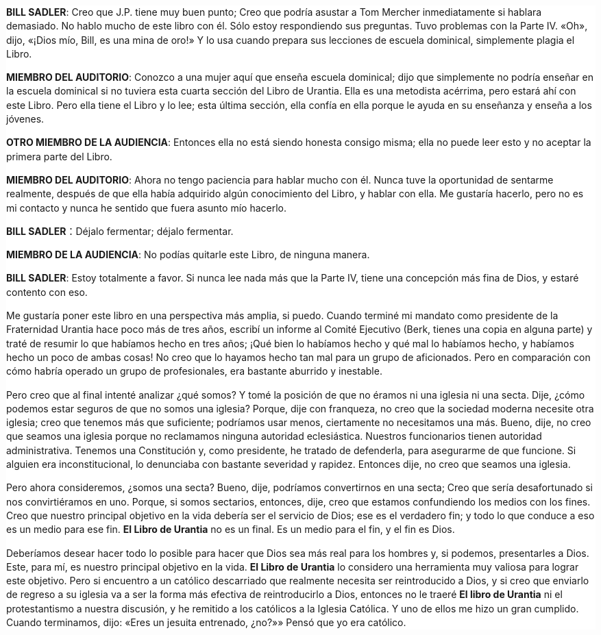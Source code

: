 **BILL SADLER**: Creo que J.P. tiene muy buen punto; Creo que podría asustar a Tom Mercher inmediatamente si hablara demasiado. No hablo mucho de este libro con él. Sólo estoy respondiendo sus preguntas. Tuvo problemas con la Parte IV. «Oh», dijo, «¡Dios mío, Bill, es una mina de oro!» Y lo usa cuando prepara sus lecciones de escuela dominical, simplemente plagia el Libro.

**MIEMBRO DEL AUDITORIO**: Conozco a una mujer aquí que enseña escuela dominical; dijo que simplemente no podría enseñar en la escuela dominical si no tuviera esta cuarta sección del Libro de Urantia. Ella es una metodista acérrima, pero estará ahí con este Libro. Pero ella tiene el Libro y lo lee; esta última sección, ella confía en ella porque le ayuda en su enseñanza y enseña a los jóvenes.

**OTRO MIEMBRO DE LA AUDIENCIA**: Entonces ella no está siendo honesta consigo misma; ella no puede leer esto y no aceptar la primera parte del Libro.

**MIEMBRO DEL AUDITORIO**: Ahora no tengo paciencia para hablar mucho con él. Nunca tuve la oportunidad de sentarme realmente, después de que ella había adquirido algún conocimiento del Libro, y hablar con ella. Me gustaría hacerlo, pero no es mi contacto y nunca he sentido que fuera asunto mío hacerlo.

**BILL SADLER**：Déjalo fermentar; déjalo fermentar.

**MIEMBRO DE LA AUDIENCIA**: No podías quitarle este Libro, de ninguna manera.

**BILL SADLER**: Estoy totalmente a favor. Si nunca lee nada más que la Parte IV, tiene una concepción más fina de Dios, y estaré contento con eso.

Me gustaría poner este libro en una perspectiva más amplia, si puedo. Cuando terminé mi mandato como presidente de la Fraternidad Urantia hace poco más de tres años, escribí un informe al Comité Ejecutivo (Berk, tienes una copia en alguna parte) y traté de resumir lo que habíamos hecho en tres años; ¡Qué bien lo habíamos hecho y qué mal lo habíamos hecho, y habíamos hecho un poco de ambas cosas! No creo que lo hayamos hecho tan mal para un grupo de aficionados. Pero en comparación con cómo habría operado un grupo de profesionales, era bastante aburrido y inestable.

Pero creo que al final intenté analizar ¿qué somos? Y tomé la posición de que no éramos ni una iglesia ni una secta. Dije, ¿cómo podemos estar seguros de que no somos una iglesia? Porque, dije con franqueza, no creo que la sociedad moderna necesite otra iglesia; creo que tenemos más que suficiente; podríamos usar menos, ciertamente no necesitamos una más. Bueno, dije, no creo que seamos una iglesia porque no reclamamos ninguna autoridad eclesiástica. Nuestros funcionarios tienen autoridad administrativa. Tenemos una Constitución y, como presidente, he tratado de defenderla, para asegurarme de que funcione. Si alguien era inconstitucional, lo denunciaba con bastante severidad y rapidez. Entonces dije, no creo que seamos una iglesia.

Pero ahora consideremos, ¿somos una secta? Bueno, dije, podríamos convertirnos en una secta; Creo que sería desafortunado si nos convirtiéramos en uno. Porque, si somos sectarios, entonces, dije, creo que estamos confundiendo los medios con los fines. Creo que nuestro principal objetivo en la vida debería ser el servicio de Dios; ese es el verdadero fin; y todo lo que conduce a eso es un medio para ese fin. **El Libro de Urantia** no es un final. Es un medio para el fin, y el fin es Dios.

Deberíamos desear hacer todo lo posible para hacer que Dios sea más real para los hombres y, si podemos, presentarles a Dios. Este, para mí, es nuestro principal objetivo en la vida. **El Libro de Urantia** lo considero una herramienta muy valiosa para lograr este objetivo. Pero si encuentro a un católico descarriado que realmente necesita ser reintroducido a Dios, y si creo que enviarlo de regreso a su iglesia va a ser la forma más efectiva de reintroducirlo a Dios, entonces no le traeré **El libro de Urantia** ni el protestantismo a nuestra discusión, y he remitido a los católicos a la Iglesia Católica. Y uno de ellos me hizo un gran cumplido. Cuando terminamos, dijo: «Eres un jesuita entrenado, ¿no?»» Pensó que yo era católico.
